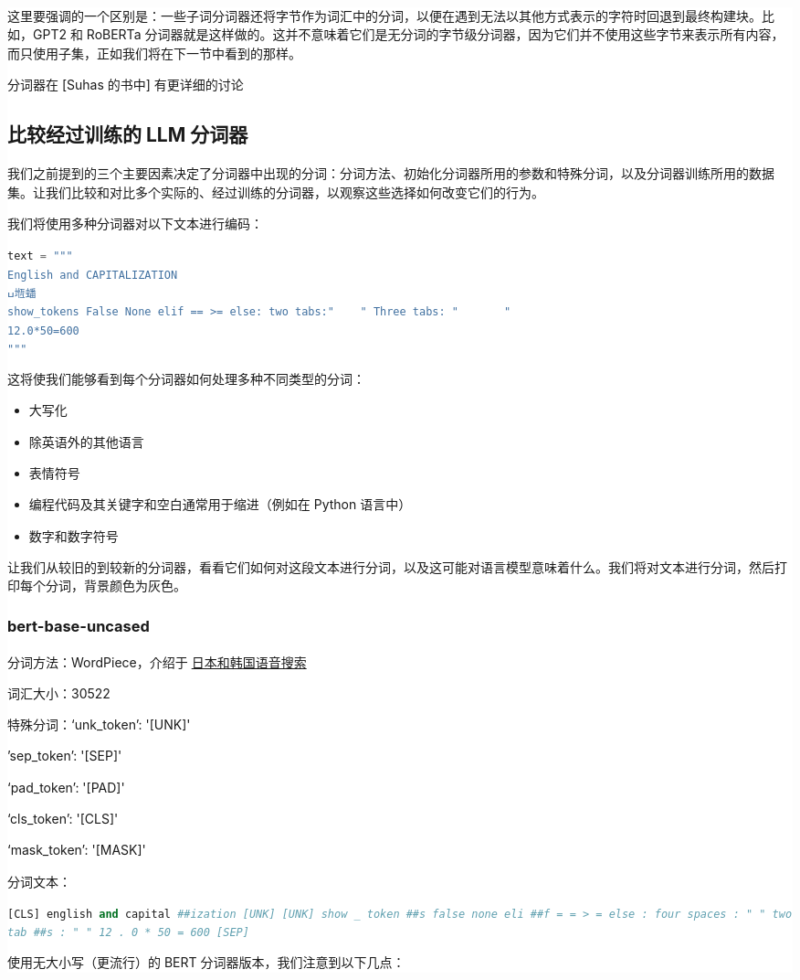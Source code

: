 这里要强调的一个区别是：一些子词分词器还将字节作为词汇中的分词，以便在遇到无法以其他方式表示的字符时回退到最终构建块。比如，GPT2 和 RoBERTa 分词器就是这样做的。这并不意味着它们是无分词的字节级分词器，因为它们并不使用这些字节来表示所有内容，而只使用子集，正如我们将在下一节中看到的那样。

分词器在 [Suhas 的书中] 有更详细的讨论

## 比较经过训练的 LLM 分词器

我们之前提到的三个主要因素决定了分词器中出现的分词：分词方法、初始化分词器所用的参数和特殊分词，以及分词器训练所用的数据集。让我们比较和对比多个实际的、经过训练的分词器，以观察这些选择如何改变它们的行为。

我们将使用多种分词器对以下文本进行编码：

```py
text = """
English and CAPITALIZATION
ߎ堩蟠
show_tokens False None elif == >= else: two tabs:"    " Three tabs: "       "
12.0*50=600
"""
```

这将使我们能够看到每个分词器如何处理多种不同类型的分词：

+   大写化

+   除英语外的其他语言

+   表情符号

+   编程代码及其关键字和空白通常用于缩进（例如在 Python 语言中）

+   数字和数字符号

让我们从较旧的到较新的分词器，看看它们如何对这段文本进行分词，以及这可能对语言模型意味着什么。我们将对文本进行分词，然后打印每个分词，背景颜色为灰色。

### bert-base-uncased

分词方法：WordPiece，介绍于 [日本和韩国语音搜索](https://static.googleusercontent.com/media/research.google.com/ja//pubs/archive/37842.pdf)

词汇大小：30522

特殊分词：‘unk_token’: '[UNK]'

’sep_token’: '[SEP]'

‘pad_token’: '[PAD]'

‘cls_token’: '[CLS]'

‘mask_token’: '[MASK]'

分词文本：

```py
[CLS] english and capital ##ization [UNK] [UNK] show _ token ##s false none eli ##f = = > = else : four spaces : " " two tab ##s : " " 12 . 0 * 50 = 600 [SEP]
```

使用无大小写（更流行）的 BERT 分词器版本，我们注意到以下几点：
